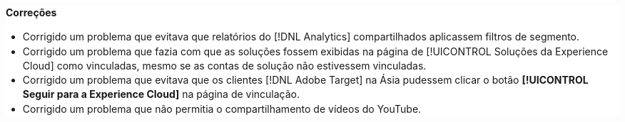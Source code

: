 **Correções**

* Corrigido um problema que evitava que relatórios do [!DNL Analytics] compartilhados aplicassem filtros de segmento.
* Corrigido um problema que fazia com que as soluções fossem exibidas na página de [!UICONTROL Soluções da Experience Cloud] como vinculadas, mesmo se as contas de solução não estivessem vinculadas.
* Corrigido um problema que evitava que os clientes [!DNL Adobe Target] na Ásia pudessem clicar o botão **[!UICONTROL Seguir para a Experience Cloud]** na página de vinculação.
* Corrigido um problema que não permitia o compartilhamento de vídeos do YouTube.
